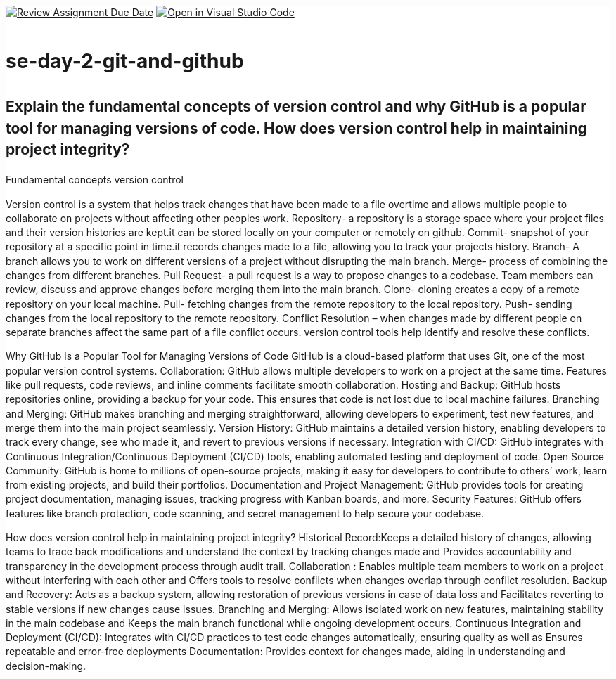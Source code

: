 [![Review Assignment Due Date](https://classroom.github.com/assets/deadline-readme-button-22041afd0340ce965d47ae6ef1cefeee28c7c493a6346c4f15d667ab976d596c.svg)](https://classroom.github.com/a/8wgCKhpZ)
[![Open in Visual Studio Code](https://classroom.github.com/assets/open-in-vscode-2e0aaae1b6195c2367325f4f02e2d04e9abb55f0b24a779b69b11b9e10269abc.svg)](https://classroom.github.com/online_ide?assignment_repo_id=15640454&assignment_repo_type=AssignmentRepo)
# se-day-2-git-and-github
## Explain the fundamental concepts of version control and why GitHub is a popular tool for managing versions of code. How does version control help in maintaining project integrity?
Fundamental concepts version control

Version control is a system that helps track changes that have been made to a file overtime and allows multiple people to collaborate on projects without affecting other peoples work.
Repository- a repository is a storage space where your project files and their version histories are kept.it can be stored locally on your computer or remotely on github.
Commit- snapshot of your repository at a specific point in time.it records changes made to a file, allowing you to track your projects history.
Branch- A branch allows you to work on different versions of a project without disrupting the main branch. 
Merge- process of combining the changes from different branches.
Pull Request- a pull request is a way to propose changes to a codebase. Team members can review, discuss and approve changes before merging them into the main branch.
Clone- cloning creates a copy of a remote repository on your local machine.
Pull- fetching changes from the remote repository to the local repository.
Push- sending changes from the local repository to the remote repository.
Conflict Resolution – when changes made by different people on separate branches affect the same part of a file conflict occurs. version control tools help identify and resolve these conflicts.

Why GitHub is a Popular Tool for Managing Versions of Code
GitHub is a cloud-based platform that uses Git, one of the most popular version control systems.
Collaboration: GitHub allows multiple developers to work on a project at the same time. Features like pull requests, code reviews, and inline comments facilitate smooth collaboration.
Hosting and Backup: GitHub hosts repositories online, providing a backup for your code. This ensures that code is not lost due to local machine failures.
Branching and Merging: GitHub makes branching and merging straightforward, allowing developers to experiment, test new features, and merge them into the main project seamlessly.
Version History: GitHub maintains a detailed version history, enabling developers to track every change, see who made it, and revert to previous versions if necessary.
Integration with CI/CD: GitHub integrates with Continuous Integration/Continuous Deployment (CI/CD) tools, enabling automated testing and deployment of code.
Open Source Community: GitHub is home to millions of open-source projects, making it easy for developers to contribute to others’ work, learn from existing projects, and build their portfolios.
Documentation and Project Management: GitHub provides tools for creating project documentation, managing issues, tracking progress with Kanban boards, and more.
Security Features: GitHub offers features like branch protection, code scanning, and secret management to help secure your codebase.

How does version control help in maintaining project integrity?
Historical Record:Keeps a detailed history of changes, allowing teams to trace back modifications and understand the context by tracking changes made and Provides accountability and transparency in the development process through audit trail.
Collaboration : Enables multiple team members to work on a project without interfering with each other and Offers tools to resolve conflicts when changes overlap through conflict resolution.
Backup and Recovery: Acts as a backup system, allowing restoration of previous versions in case of data loss and Facilitates reverting to stable versions if new changes cause issues.
Branching and Merging: Allows isolated work on new features, maintaining stability in the main codebase and Keeps the main branch functional while ongoing development occurs.
Continuous Integration and Deployment (CI/CD): Integrates with CI/CD practices to test code changes automatically, ensuring quality as well as Ensures repeatable and error-free deployments
Documentation: Provides context for changes made, aiding in understanding and decision-making.
